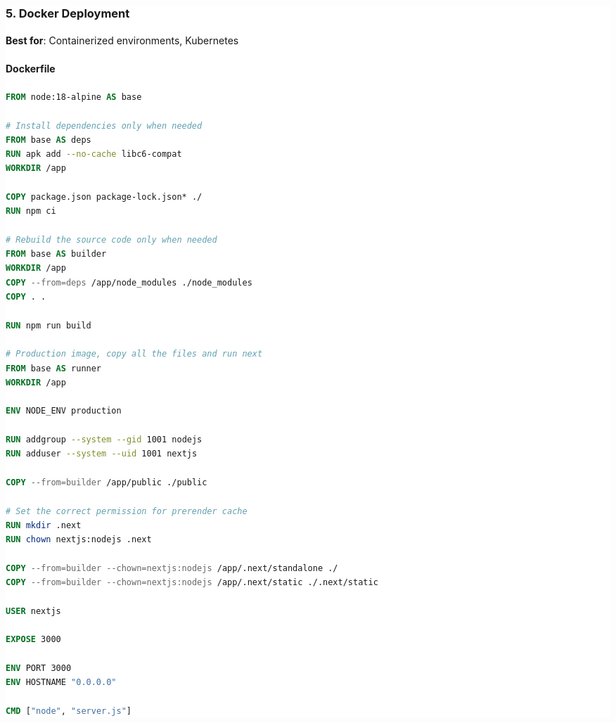 ### 5. Docker Deployment

**Best for**: Containerized environments, Kubernetes

#### Dockerfile
```dockerfile
FROM node:18-alpine AS base

# Install dependencies only when needed
FROM base AS deps
RUN apk add --no-cache libc6-compat
WORKDIR /app

COPY package.json package-lock.json* ./
RUN npm ci

# Rebuild the source code only when needed
FROM base AS builder
WORKDIR /app
COPY --from=deps /app/node_modules ./node_modules
COPY . .

RUN npm run build

# Production image, copy all the files and run next
FROM base AS runner
WORKDIR /app

ENV NODE_ENV production

RUN addgroup --system --gid 1001 nodejs
RUN adduser --system --uid 1001 nextjs

COPY --from=builder /app/public ./public

# Set the correct permission for prerender cache
RUN mkdir .next
RUN chown nextjs:nodejs .next

COPY --from=builder --chown=nextjs:nodejs /app/.next/standalone ./
COPY --from=builder --chown=nextjs:nodejs /app/.next/static ./.next/static

USER nextjs

EXPOSE 3000

ENV PORT 3000
ENV HOSTNAME "0.0.0.0"

CMD ["node", "server.js"]
```
